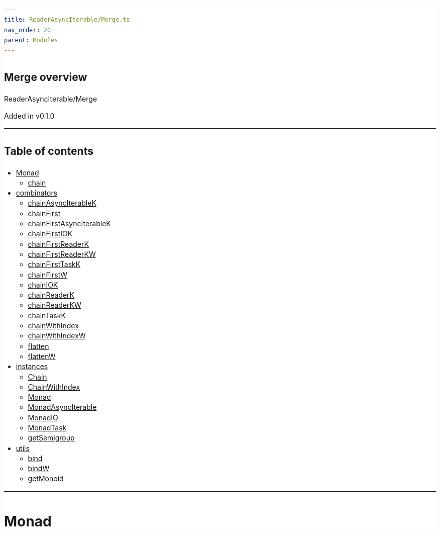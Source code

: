 ```yaml
---
title: ReaderAsyncIterable/Merge.ts
nav_order: 20
parent: Modules
---
```


## Merge overview

ReaderAsyncIterable/Merge

Added in v0.1.0

---

<h2 class="text-delta">Table of contents</h2>

- [Monad](#monad)
  - [chain](#chain)
- [combinators](#combinators)
  - [chainAsyncIterableK](#chainasynciterablek)
  - [chainFirst](#chainfirst)
  - [chainFirstAsyncIterableK](#chainfirstasynciterablek)
  - [chainFirstIOK](#chainfirstiok)
  - [chainFirstReaderK](#chainfirstreaderk)
  - [chainFirstReaderKW](#chainfirstreaderkw)
  - [chainFirstTaskK](#chainfirsttaskk)
  - [chainFirstW](#chainfirstw)
  - [chainIOK](#chainiok)
  - [chainReaderK](#chainreaderk)
  - [chainReaderKW](#chainreaderkw)
  - [chainTaskK](#chaintaskk)
  - [chainWithIndex](#chainwithindex)
  - [chainWithIndexW](#chainwithindexw)
  - [flatten](#flatten)
  - [flattenW](#flattenw)
- [instances](#instances)
  - [Chain](#chain)
  - [ChainWithIndex](#chainwithindex)
  - [Monad](#monad-1)
  - [MonadAsyncIterable](#monadasynciterable)
  - [MonadIO](#monadio)
  - [MonadTask](#monadtask)
  - [getSemigroup](#getsemigroup)
- [utils](#utils)
  - [bind](#bind)
  - [bindW](#bindw)
  - [getMonoid](#getmonoid)

---

# Monad
